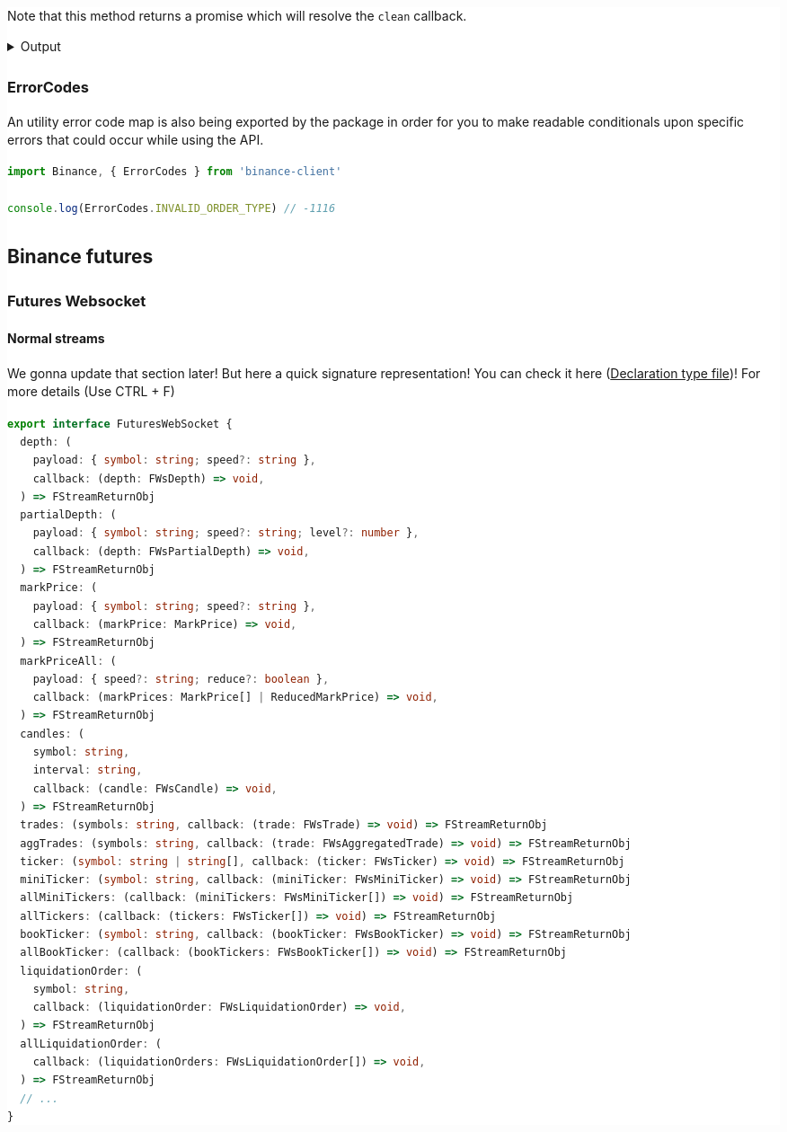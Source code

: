 Note that this method returns a promise which will resolve the `clean` callback.

<details><summary>Output</summary></details>

### ErrorCodes

An utility error code map is also being exported by the package in order for you to make readable
conditionals upon specific errors that could occur while using the API.

```js
import Binance, { ErrorCodes } from 'binance-client'

console.log(ErrorCodes.INVALID_ORDER_TYPE) // -1116
```

## Binance futures

### Futures Websocket

#### Normal streams

We gonna update that section later! But here a quick signature representation! You can check it here ([Declaration type file](https://github.com/MohamedLamineAllal/binance-client/blob/master/index.d.ts))! For more details (Use CTRL + F)

```ts
export interface FuturesWebSocket {
  depth: (
    payload: { symbol: string; speed?: string },
    callback: (depth: FWsDepth) => void,
  ) => FStreamReturnObj
  partialDepth: (
    payload: { symbol: string; speed?: string; level?: number },
    callback: (depth: FWsPartialDepth) => void,
  ) => FStreamReturnObj
  markPrice: (
    payload: { symbol: string; speed?: string },
    callback: (markPrice: MarkPrice) => void,
  ) => FStreamReturnObj
  markPriceAll: (
    payload: { speed?: string; reduce?: boolean },
    callback: (markPrices: MarkPrice[] | ReducedMarkPrice) => void,
  ) => FStreamReturnObj
  candles: (
    symbol: string,
    interval: string,
    callback: (candle: FWsCandle) => void,
  ) => FStreamReturnObj
  trades: (symbols: string, callback: (trade: FWsTrade) => void) => FStreamReturnObj
  aggTrades: (symbols: string, callback: (trade: FWsAggregatedTrade) => void) => FStreamReturnObj
  ticker: (symbol: string | string[], callback: (ticker: FWsTicker) => void) => FStreamReturnObj
  miniTicker: (symbol: string, callback: (miniTicker: FWsMiniTicker) => void) => FStreamReturnObj
  allMiniTickers: (callback: (miniTickers: FWsMiniTicker[]) => void) => FStreamReturnObj
  allTickers: (callback: (tickers: FWsTicker[]) => void) => FStreamReturnObj
  bookTicker: (symbol: string, callback: (bookTicker: FWsBookTicker) => void) => FStreamReturnObj
  allBookTicker: (callback: (bookTickers: FWsBookTicker[]) => void) => FStreamReturnObj
  liquidationOrder: (
    symbol: string,
    callback: (liquidationOrder: FWsLiquidationOrder) => void,
  ) => FStreamReturnObj
  allLiquidationOrder: (
    callback: (liquidationOrders: FWsLiquidationOrder[]) => void,
  ) => FStreamReturnObj
  // ...
}
```